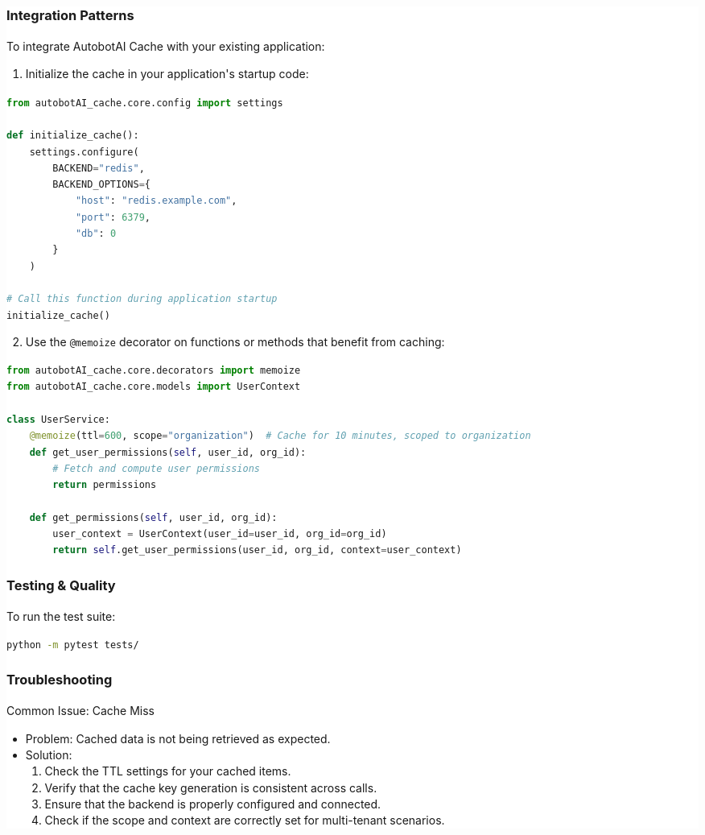 ### Integration Patterns

To integrate AutobotAI Cache with your existing application:

1. Initialize the cache in your application's startup code:

```python
from autobotAI_cache.core.config import settings

def initialize_cache():
    settings.configure(
        BACKEND="redis",
        BACKEND_OPTIONS={
            "host": "redis.example.com",
            "port": 6379,
            "db": 0
        }
    )

# Call this function during application startup
initialize_cache()
```

2. Use the `@memoize` decorator on functions or methods that benefit from caching:

```python
from autobotAI_cache.core.decorators import memoize
from autobotAI_cache.core.models import UserContext

class UserService:
    @memoize(ttl=600, scope="organization")  # Cache for 10 minutes, scoped to organization
    def get_user_permissions(self, user_id, org_id):
        # Fetch and compute user permissions
        return permissions

    def get_permissions(self, user_id, org_id):
        user_context = UserContext(user_id=user_id, org_id=org_id)
        return self.get_user_permissions(user_id, org_id, context=user_context)
```

### Testing & Quality

To run the test suite:

```bash
python -m pytest tests/
```

### Troubleshooting

Common Issue: Cache Miss
- Problem: Cached data is not being retrieved as expected.
- Solution:
  1. Check the TTL settings for your cached items.
  2. Verify that the cache key generation is consistent across calls.
  3. Ensure that the backend is properly configured and connected.
  4. Check if the scope and context are correctly set for multi-tenant scenarios.
